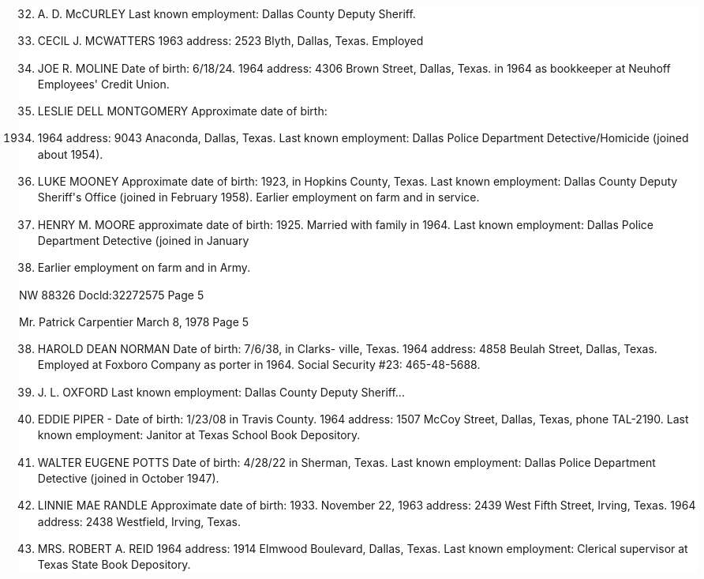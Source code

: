 32) A. D. McCURLEY Last known employment: Dallas
County Deputy Sheriff.

33) CECIL J. MCWATTERS 1963 address: 2523 Blyth,
Dallas, Texas.
Employed
34) JOE R. MOLINE Date of birth: 6/18/24. 1964
address: 4306 Brown Street, Dallas, Texas.
in 1964 as bookkeeper at Neuhoff Employees' Credit
Union.

35) LESLIE DELL MONTGOMERY Approximate date of birth:
1934. 1964 address: 9043 Anaconda, Dallas, Texas.
Last known employment: Dallas Police Department
Detective/Homicide (joined about 1954).

36) LUKE MOONEY Approximate date of birth: 1923, in
Hopkins County, Texas. Last known employment: Dallas
County Deputy Sheriff's Office (joined in February
1958). Earlier employment on farm and in service.

37) HENRY M. MOORE approximate date of birth: 1925.
Married with family in 1964. Last known employment:
Dallas Police Department Detective (joined in January
1949) Earlier employment on farm and in Army.

NW 88326 Docld:32272575 Page 5

Mr. Patrick Carpentier
March 8, 1978
Page 5

38) HAROLD DEAN NORMAN Date of birth: 7/6/38, in Clarks-
ville, Texas. 1964 address: 4858 Beulah Street,
Dallas, Texas. Employed at Foxboro Company as porter
in 1964. Social Security #23: 465-48-5688.

39) J. L. OXFORD Last known employment: Dallas County
Deputy Sheriff...

40) EDDIE PIPER - Date of birth: 1/23/08 in Travis County.
1964 address: 1507 McCoy Street, Dallas, Texas, phone
TAL-2190. Last known employment: Janitor at Texas
School Book Depository.

41) WALTER EUGENE POTTS Date of birth: 4/28/22 in
Sherman, Texas. Last known employment: Dallas Police
Department Detective (joined in October 1947).

42) LINNIE MAE RANDLE Approximate date of birth: 1933.
November 22, 1963 address: 2439 West Fifth Street,
Irving, Texas. 1964 address: 2438 Westfield,
Irving, Texas.

43) MRS. ROBERT A. REID 1964 address: 1914 Elmwood
Boulevard, Dallas, Texas. Last known employment:
Clerical supervisor at Texas State Book Depository.
